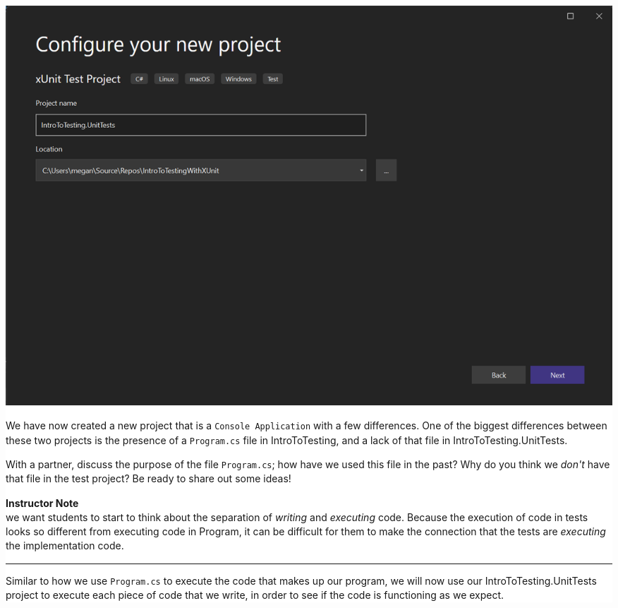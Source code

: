 ![Naming the test project](/assets/images/module1/Week4/CreateTestProject3.png)

We have now created a new project that is a `Console Application` with a few differences. One of the biggest differences between these two projects is the presence of a `Program.cs` file in IntroToTesting, and a lack of that file in IntroToTesting.UnitTests.

<section class='call-to-action' markdown='1'>

With a partner, discuss the purpose of the file `Program.cs`; how have we used this file in the past?  Why do you think we _don't_ have that file in the test project? Be ready to share out some ideas!

</section>

<aside class="instructor-notes">
    <p><strong>Instructor Note</strong><br>we want students to start to think about the separation of <em>writing</em> and <em>executing</em> code.  Because the execution of code in tests looks so different from executing code in Program, it can be difficult for them to make the connection that the tests are <em>executing</em> the implementation code.</p>
</aside>


<hr />

Similar to how we use `Program.cs` to execute the code that makes up our program, we will now use our IntroToTesting.UnitTests project to execute each piece of code that we write, in order to see if the code is functioning as we expect.
